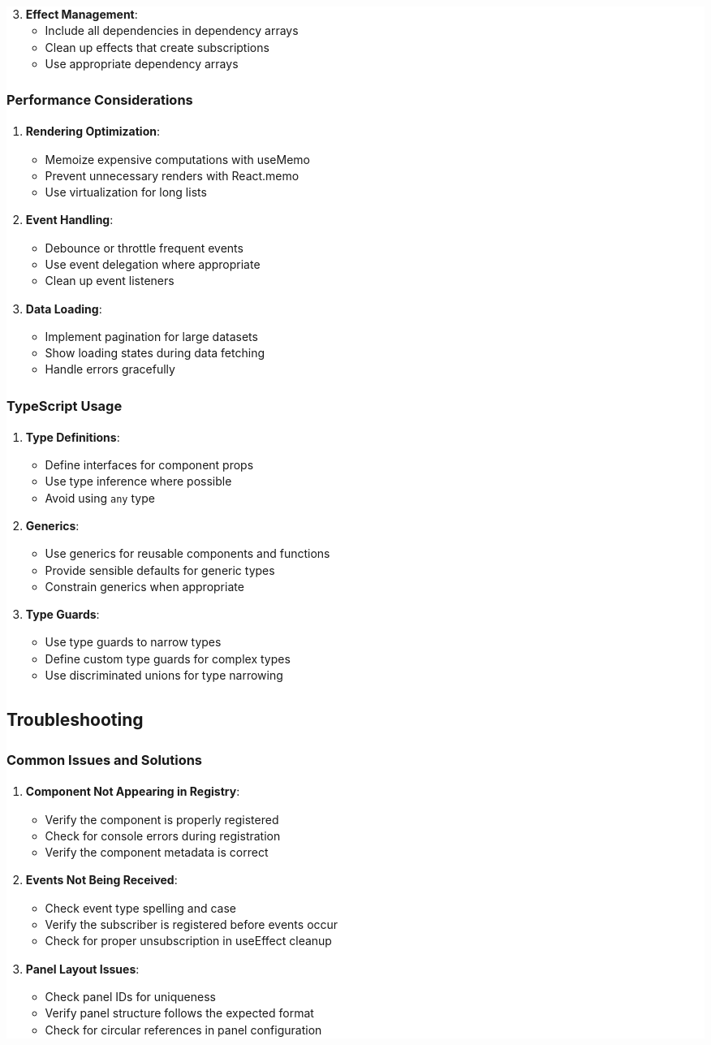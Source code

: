 3. **Effect Management**:
   - Include all dependencies in dependency arrays
   - Clean up effects that create subscriptions
   - Use appropriate dependency arrays

### Performance Considerations

1. **Rendering Optimization**:
   - Memoize expensive computations with useMemo
   - Prevent unnecessary renders with React.memo
   - Use virtualization for long lists

2. **Event Handling**:
   - Debounce or throttle frequent events
   - Use event delegation where appropriate
   - Clean up event listeners

3. **Data Loading**:
   - Implement pagination for large datasets
   - Show loading states during data fetching
   - Handle errors gracefully

### TypeScript Usage

1. **Type Definitions**:
   - Define interfaces for component props
   - Use type inference where possible
   - Avoid using `any` type

2. **Generics**:
   - Use generics for reusable components and functions
   - Provide sensible defaults for generic types
   - Constrain generics when appropriate

3. **Type Guards**:
   - Use type guards to narrow types
   - Define custom type guards for complex types
   - Use discriminated unions for type narrowing

## Troubleshooting

### Common Issues and Solutions

1. **Component Not Appearing in Registry**:
   - Verify the component is properly registered
   - Check for console errors during registration
   - Verify the component metadata is correct

2. **Events Not Being Received**:
   - Check event type spelling and case
   - Verify the subscriber is registered before events occur
   - Check for proper unsubscription in useEffect cleanup

3. **Panel Layout Issues**:
   - Check panel IDs for uniqueness
   - Verify panel structure follows the expected format
   - Check for circular references in panel configuration
